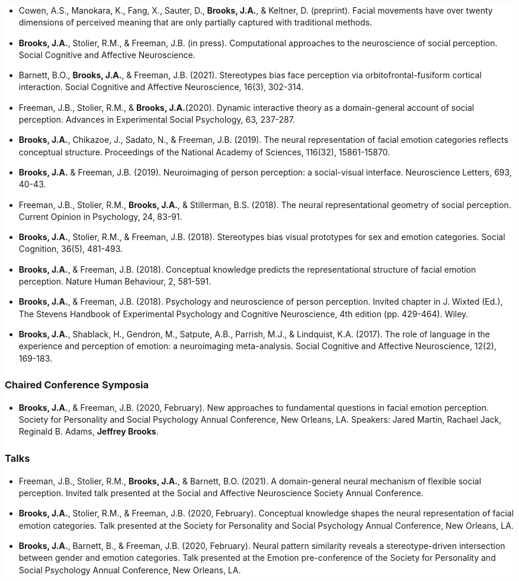 * Cowen, A.S., Manokara, K., Fang, X., Sauter, D., **Brooks, J.A.**, & Keltner, D. (preprint). Facial movements have over twenty dimensions of perceived meaning that are only partially captured with traditional methods.

* **Brooks, J.A.**, Stolier, R.M., & Freeman, J.B. (in press). Computational approaches to the neuroscience of social perception. Social Cognitive and Affective Neuroscience.

* Barnett, B.O., **Brooks, J.A.**, & Freeman, J.B. (2021). Stereotypes bias face perception via orbitofrontal-fusiform cortical interaction. Social Cognitive and Affective Neuroscience, 16(3), 302-314.

* Freeman, J.B., Stolier, R.M., & **Brooks, J.A.**(2020). Dynamic interactive theory as a domain-general account of social perception. Advances in Experimental Social Psychology, 63, 237-287.

* **Brooks, J.A.**, Chikazoe, J., Sadato, N., & Freeman, J.B. (2019). The neural representation of facial emotion categories reflects conceptual structure. Proceedings of the National Academy of Sciences, 116(32), 15861-15870.

* **Brooks, J.A.** & Freeman, J.B. (2019). Neuroimaging of person perception: a social-visual interface. Neuroscience Letters, 693, 40-43.

* Freeman, J.B., Stolier, R.M., **Brooks, J.A.**, & Stillerman, B.S. (2018). The neural representational geometry of social perception. Current Opinion in Psychology, 24, 83-91.

* **Brooks, J.A.**, Stolier, R.M., & Freeman, J.B. (2018). Stereotypes bias visual prototypes for sex and emotion categories. Social Cognition, 36(5), 481-493.

* **Brooks, J.A.**, & Freeman, J.B. (2018). Conceptual knowledge predicts the representational structure of facial emotion perception. Nature Human Behaviour, 2, 581-591.

* **Brooks, J.A.**, & Freeman, J.B. (2018). Psychology and neuroscience of person perception. Invited chapter in J. Wixted (Ed.), The Stevens Handbook of Experimental Psychology and Cognitive Neuroscience, 4th edition (pp. 429-464). Wiley.

* **Brooks, J.A.**, Shablack, H., Gendron, M., Satpute, A.B., Parrish, M.J., & Lindquist, K.A. (2017). The role of language in the experience and perception of emotion: a neuroimaging meta-analysis. Social Cognitive and Affective Neuroscience, 12(2), 169-183.


### Chaired Conference Symposia
* **Brooks, J.A.**, & Freeman, J.B. (2020, February). New approaches to fundamental questions in facial emotion perception. Society for Personality and Social Psychology Annual Conference, New Orleans, LA. Speakers: Jared Martin, Rachael Jack, Reginald B. Adams, **Jeffrey Brooks**.


### Talks
* Freeman, J.B., Stolier, R.M., **Brooks, J.A.**, & Barnett, B.O. (2021). A domain-general neural mechanism of flexible social perception. Invited talk presented at the Social and Affective Neuroscience Society Annual Conference.

* **Brooks, J.A.**, Stolier, R.M., & Freeman, J.B. (2020, February). Conceptual knowledge shapes the neural representation of facial emotion categories. Talk presented at the Society for Personality and Social Psychology Annual Conference, New Orleans, LA.

* **Brooks, J.A.**, Barnett, B., & Freeman, J.B. (2020, February). Neural pattern similarity reveals a stereotype-driven intersection between gender and emotion categories. Talk presented at the Emotion pre-conference of the Society for Personality and Social Psychology Annual Conference, New Orleans, LA.
